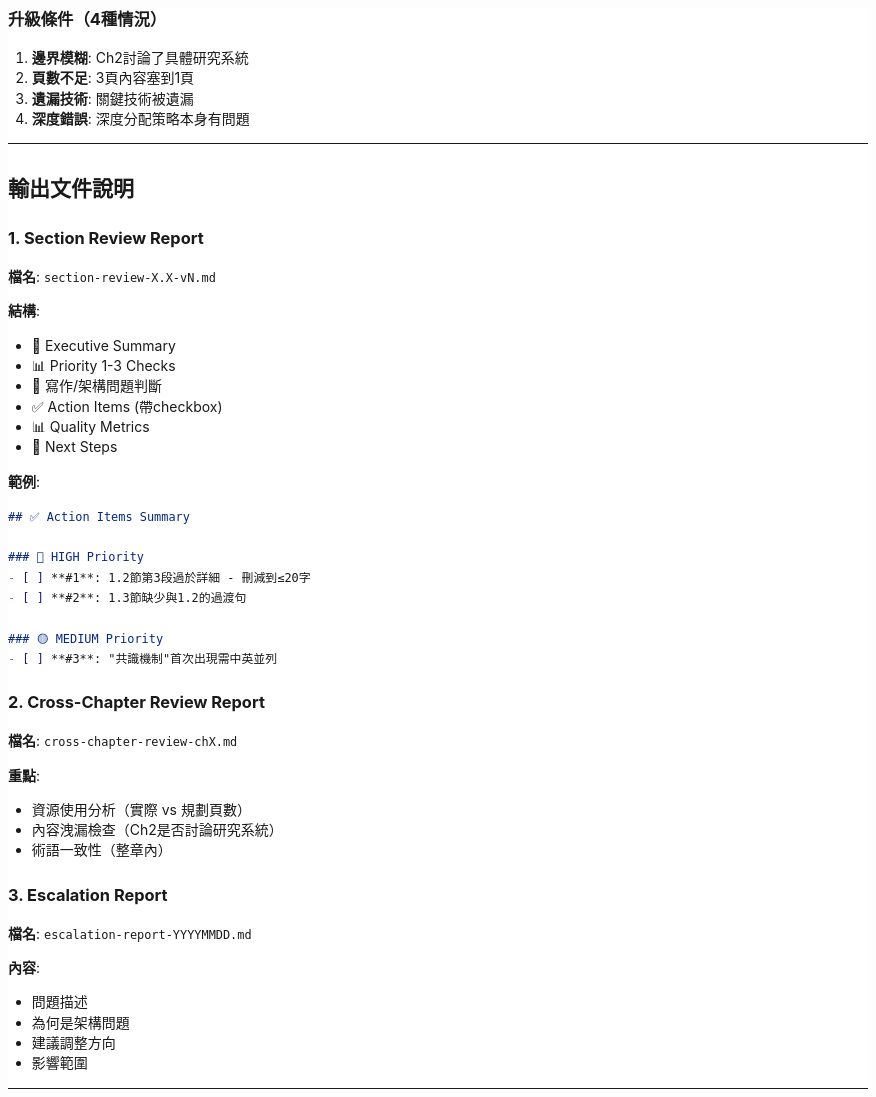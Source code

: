 ### 升級條件（4種情況）
1. **邊界模糊**: Ch2討論了具體研究系統
2. **頁數不足**: 3頁內容塞到1頁
3. **遺漏技術**: 關鍵技術被遺漏
4. **深度錯誤**: 深度分配策略本身有問題

---

## 輸出文件說明

### 1. Section Review Report
**檔名**: `section-review-X.X-vN.md`

**結構**:
- 🎯 Executive Summary
- 📊 Priority 1-3 Checks
- 🚨 寫作/架構問題判斷
- ✅ Action Items (帶checkbox)
- 📊 Quality Metrics
- 🔄 Next Steps

**範例**:
```markdown
## ✅ Action Items Summary

### 🔴 HIGH Priority
- [ ] **#1**: 1.2節第3段過於詳細 - 刪減到≤20字
- [ ] **#2**: 1.3節缺少與1.2的過渡句

### 🟡 MEDIUM Priority
- [ ] **#3**: "共識機制"首次出現需中英並列
```

### 2. Cross-Chapter Review Report
**檔名**: `cross-chapter-review-chX.md`

**重點**:
- 資源使用分析（實際 vs 規劃頁數）
- 內容洩漏檢查（Ch2是否討論研究系統）
- 術語一致性（整章內）

### 3. Escalation Report
**檔名**: `escalation-report-YYYYMMDD.md`

**內容**:
- 問題描述
- 為何是架構問題
- 建議調整方向
- 影響範圍

---

